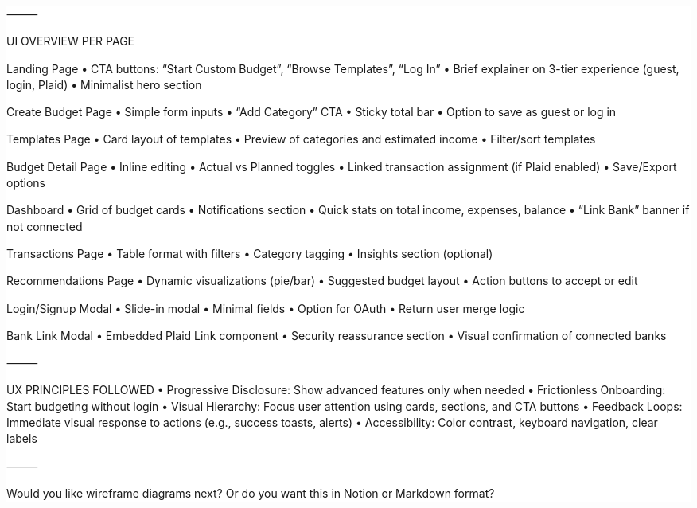 ⸻

UI OVERVIEW PER PAGE

Landing Page
	•	CTA buttons: “Start Custom Budget”, “Browse Templates”, “Log In”
	•	Brief explainer on 3-tier experience (guest, login, Plaid)
	•	Minimalist hero section

Create Budget Page
	•	Simple form inputs
	•	“Add Category” CTA
	•	Sticky total bar
	•	Option to save as guest or log in

Templates Page
	•	Card layout of templates
	•	Preview of categories and estimated income
	•	Filter/sort templates

Budget Detail Page
	•	Inline editing
	•	Actual vs Planned toggles
	•	Linked transaction assignment (if Plaid enabled)
	•	Save/Export options

Dashboard
	•	Grid of budget cards
	•	Notifications section
	•	Quick stats on total income, expenses, balance
	•	“Link Bank” banner if not connected

Transactions Page
	•	Table format with filters
	•	Category tagging
	•	Insights section (optional)

Recommendations Page
	•	Dynamic visualizations (pie/bar)
	•	Suggested budget layout
	•	Action buttons to accept or edit

Login/Signup Modal
	•	Slide-in modal
	•	Minimal fields
	•	Option for OAuth
	•	Return user merge logic

Bank Link Modal
	•	Embedded Plaid Link component
	•	Security reassurance section
	•	Visual confirmation of connected banks

⸻

UX PRINCIPLES FOLLOWED
	•	Progressive Disclosure: Show advanced features only when needed
	•	Frictionless Onboarding: Start budgeting without login
	•	Visual Hierarchy: Focus user attention using cards, sections, and CTA buttons
	•	Feedback Loops: Immediate visual response to actions (e.g., success toasts, alerts)
	•	Accessibility: Color contrast, keyboard navigation, clear labels

⸻

Would you like wireframe diagrams next? Or do you want this in Notion or Markdown format?